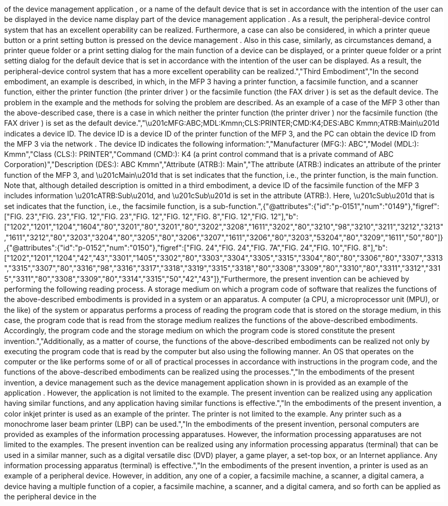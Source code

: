 of the device management application , or a name of the default device that is set in accordance with the intention of the user can be displayed in the device name display part of the device management application . As a result, the peripheral-device control system that has an excellent operability can be realized. Furthermore, a case can also be considered, in which a printer queue button or a print setting button is pressed on the device management . Also in this case, similarly, as circumstances demand, a printer queue folder or a print setting dialog for the main function of a device can be displayed, or a printer queue folder or a print setting dialog for the default device that is set in accordance with the intention of the user can be displayed. As a result, the peripheral-device control system that has a more excellent operability can be realized.","Third Embodiment","In the second embodiment, an example is described, in which, in the MFP 3 having a printer function, a facsimile function, and a scanner function, either the printer function (the printer driver ) or the facsimile function (the FAX driver ) is set as the default device. The problem in the example and the methods for solving the problem are described. As an example of a case of the MFP 3 other than the above-described case, there is a case in which neither the printer function (the printer driver ) nor the facsimile function (the FAX driver ) is set as the default device.","\u201cMFG:ABC;MDL:Kmmn;CLS:PRINTER;CMD:K4;DES:ABC Kmmn;ATRB:Main\u201d indicates a device ID. The device ID is a device ID of the printer function of the MFP 3, and the PC  can obtain the device ID from the MFP 3 via the network . The device ID indicates the following information:","Manufacturer (MFG:): ABC","Model (MDL:): Kmmn","Class (CLS:): PRINTER","Command (CMD:): K4 (a print control command that is a private command of ABC Corporation)","Description (DES:): ABC Kmmn","Attribute (ATRB:): Main","The attribute (ATRB:) indicates an attribute of the printer function of the MFP 3, and \u201cMain\u201d that is set indicates that the function, i.e., the printer function, is the main function. Note that, although detailed description is omitted in a third embodiment, a device ID of the facsimile function of the MFP 3 includes information \u201cATRB:Sub\u201d, and \u201cSub\u201d is set in the attribute (ATRB:). Here, \u201cSub\u201d that is set indicates that the function, i.e., the facsimile function, is a sub-function.",{"@attributes":{"id":"p-0151","num":"0149"},"figref":["FIG. 23","FIG. 23","FIG. 12","FIG. 23","FIG. 12","FIG. 12","FIG. 8","FIG. 12","FIG. 12"],"b":["1202","1201","1204","1604","80","3201","80","3201","80","3202","3208","1611","3202","80","3210","98","3210","3211","3212","3213","1611","3212","80","3203","3204","80","3205","80","3206","3207","1611","3206","80","3203","53204","80","3209","1611","50","80"]},{"@attributes":{"id":"p-0152","num":"0150"},"figref":["FIG. 24","FIG. 24","FIG. 7A","FIG. 24","FIG. 10","FIG. 8"],"b":["1202","1201","1204","42","43","3301","1405","3302","80","3303","3304","3305","3315","3304","80","80","3306","80","3307","3313","3315","3307","80","3316","98","3316","3317","3318","3319","3315","3318","80","3308","3309","80","3310","80","3311","3312","3315","3311","80","3308","3309","80","3314","3315","50","42","43"]},"Furthermore, the present invention can be achieved by performing the following reading process. A storage medium on which a program code of software that realizes the functions of the above-described embodiments is provided in a system or an apparatus. A computer (a CPU, a microprocessor unit (MPU), or the like) of the system or apparatus performs a process of reading the program code that is stored on the storage medium, in this case, the program code that is read from the storage medium realizes the functions of the above-described embodiments. Accordingly, the program code and the storage medium on which the program code is stored constitute the present invention.","Additionally, as a matter of course, the functions of the above-described embodiments can be realized not only by executing the program code that is read by the computer but also using the following manner. An OS that operates on the computer or the like performs some of or all of practical processes in accordance with instructions in the program code, and the functions of the above-described embodiments can be realized using the processes.","In the embodiments of the present invention, a device management such as the device management application shown in  is provided as an example of the application . However, the application  is not limited to the example. The present invention can be realized using any application having similar functions, and any application having similar functions is effective.","In the embodiments of the present invention, a color inkjet printer is used as an example of the printer. The printer is not limited to the example. Any printer such as a monochrome laser beam printer (LBP) can be used.","In the embodiments of the present invention, personal computers are provided as examples of the information processing apparatuses. However, the information processing apparatuses are not limited to the examples. The present invention can be realized using any information processing apparatus (terminal) that can be used in a similar manner, such as a digital versatile disc (DVD) player, a game player, a set-top box, or an Internet appliance. Any information processing apparatus (terminal) is effective.","In the embodiments of the present invention, a printer is used as an example of a peripheral device. However, in addition, any one of a copier, a facsimile machine, a scanner, a digital camera, a device having a multiple function of a copier, a facsimile machine, a scanner, and a digital camera, and so forth can be applied as the peripheral device in the